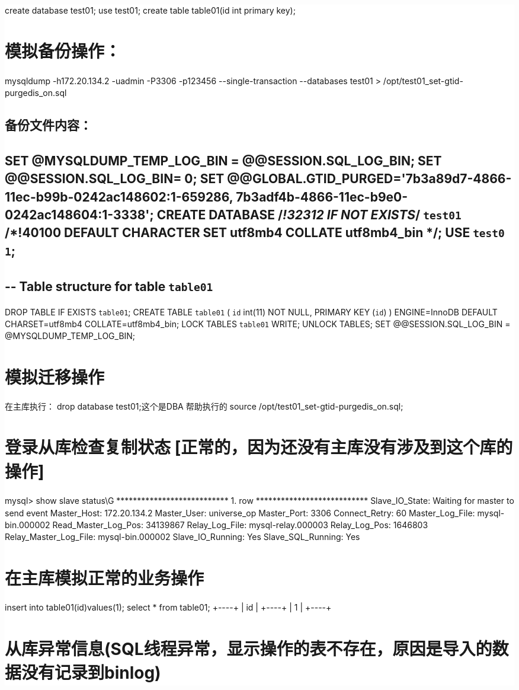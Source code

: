 create database test01;
use test01;
create table table01(id int primary key);
# 模拟备份操作：
mysqldump -h172.20.134.2 -uadmin -P3306 -p123456   --single-transaction  --databases test01  > /opt/test01_set-gtid-purgedis_on.sql
## 备份文件内容：
SET @MYSQLDUMP_TEMP_LOG_BIN = @@SESSION.SQL_LOG_BIN;
SET @@SESSION.SQL_LOG_BIN= 0;
SET @@GLOBAL.GTID_PURGED='7b3a89d7-4866-11ec-b99b-0242ac148602:1-659286,
7b3adf4b-4866-11ec-b9e0-0242ac148604:1-3338';
CREATE DATABASE /*!32312 IF NOT EXISTS*/ `test01` /*!40100 DEFAULT CHARACTER SET utf8mb4 COLLATE utf8mb4_bin */;
USE `test01`;
--
-- Table structure for table `table01`
--
DROP TABLE IF EXISTS `table01`;
CREATE TABLE `table01` (
`id` int(11) NOT NULL,
PRIMARY KEY (`id`)
) ENGINE=InnoDB DEFAULT CHARSET=utf8mb4 COLLATE=utf8mb4_bin;
LOCK TABLES `table01` WRITE;
UNLOCK TABLES;
SET @@SESSION.SQL_LOG_BIN = @MYSQLDUMP_TEMP_LOG_BIN;
# 模拟迁移操作
在主库执行：
drop database test01;这个是DBA 帮助执行的
source /opt/test01_set-gtid-purgedis_on.sql;
# 登录从库检查复制状态 [正常的，因为还没有主库没有涉及到这个库的操作]
mysql> show slave status\G
*************************** 1. row ***************************
Slave_IO_State: Waiting for master to send event
Master_Host: 172.20.134.2
Master_User: universe_op
Master_Port: 3306
Connect_Retry: 60
Master_Log_File: mysql-bin.000002
Read_Master_Log_Pos: 34139867
Relay_Log_File: mysql-relay.000003
Relay_Log_Pos: 1646803
Relay_Master_Log_File: mysql-bin.000002
Slave_IO_Running: Yes
Slave_SQL_Running: Yes
# 在主库模拟正常的业务操作
insert into table01(id)values(1);
select * from table01;
+----+
| id |
+----+
|  1 |
+----+
# 从库异常信息(SQL线程异常，显示操作的表不存在，原因是导入的数据没有记录到binlog)